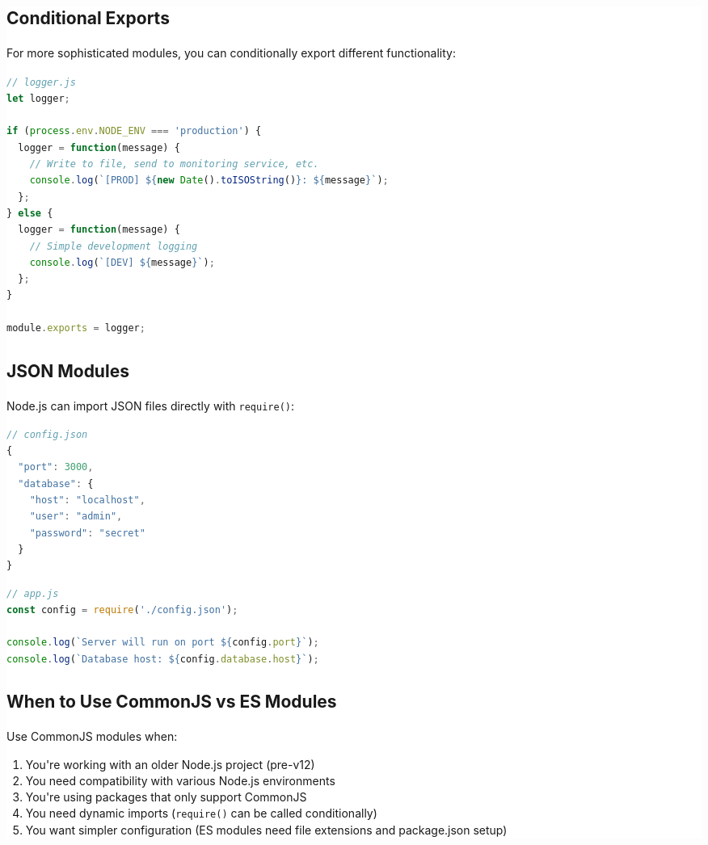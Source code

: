 ## Conditional Exports

For more sophisticated modules, you can conditionally export different functionality:

```javascript
// logger.js
let logger;

if (process.env.NODE_ENV === 'production') {
  logger = function(message) {
    // Write to file, send to monitoring service, etc.
    console.log(`[PROD] ${new Date().toISOString()}: ${message}`);
  };
} else {
  logger = function(message) {
    // Simple development logging
    console.log(`[DEV] ${message}`);
  };
}

module.exports = logger;
```

## JSON Modules

Node.js can import JSON files directly with `require()`:

```javascript
// config.json
{
  "port": 3000,
  "database": {
    "host": "localhost",
    "user": "admin",
    "password": "secret"
  }
}
```

```javascript
// app.js
const config = require('./config.json');

console.log(`Server will run on port ${config.port}`);
console.log(`Database host: ${config.database.host}`);
```

## When to Use CommonJS vs ES Modules

Use CommonJS modules when:

1. You're working with an older Node.js project (pre-v12)
2. You need compatibility with various Node.js environments
3. You're using packages that only support CommonJS
4. You need dynamic imports (`require()` can be called conditionally)
5. You want simpler configuration (ES modules need file extensions and package.json setup)
